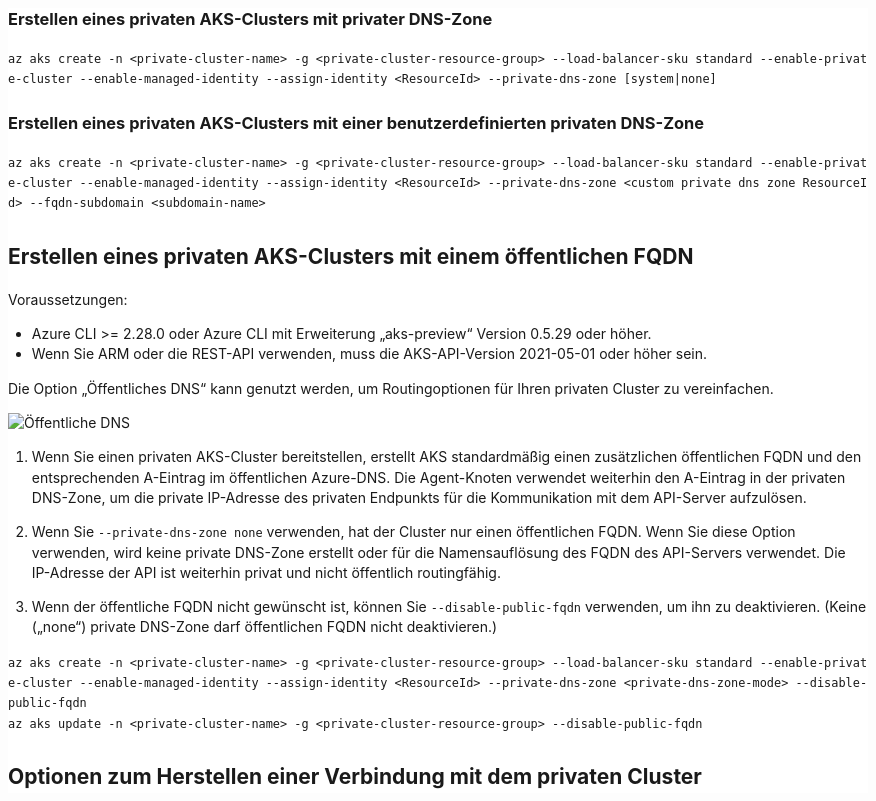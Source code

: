 ### <a name="create-a-private-aks-cluster-with-private-dns-zone"></a>Erstellen eines privaten AKS-Clusters mit privater DNS-Zone

```azurecli-interactive
az aks create -n <private-cluster-name> -g <private-cluster-resource-group> --load-balancer-sku standard --enable-private-cluster --enable-managed-identity --assign-identity <ResourceId> --private-dns-zone [system|none]
```

### <a name="create-a-private-aks-cluster-with-a-custom-private-dns-zone"></a>Erstellen eines privaten AKS-Clusters mit einer benutzerdefinierten privaten DNS-Zone

```azurecli-interactive
az aks create -n <private-cluster-name> -g <private-cluster-resource-group> --load-balancer-sku standard --enable-private-cluster --enable-managed-identity --assign-identity <ResourceId> --private-dns-zone <custom private dns zone ResourceId> --fqdn-subdomain <subdomain-name>
```

## <a name="create-a-private-aks-cluster-with-a-public-fqdn"></a>Erstellen eines privaten AKS-Clusters mit einem öffentlichen FQDN

Voraussetzungen:

* Azure CLI >= 2.28.0 oder Azure CLI mit Erweiterung „aks-preview“ Version 0.5.29 oder höher.
* Wenn Sie ARM oder die REST-API verwenden, muss die AKS-API-Version 2021-05-01 oder höher sein.

Die Option „Öffentliches DNS“ kann genutzt werden, um Routingoptionen für Ihren privaten Cluster zu vereinfachen.  

![Öffentliche DNS](https://user-images.githubusercontent.com/50749048/124776520-82629600-df0d-11eb-8f6b-71c473b6bd01.png)

1. Wenn Sie einen privaten AKS-Cluster bereitstellen, erstellt AKS standardmäßig einen zusätzlichen öffentlichen FQDN und den entsprechenden A-Eintrag im öffentlichen Azure-DNS. Die Agent-Knoten verwendet weiterhin den A-Eintrag in der privaten DNS-Zone, um die private IP-Adresse des privaten Endpunkts für die Kommunikation mit dem API-Server aufzulösen.

2. Wenn Sie `--private-dns-zone none` verwenden, hat der Cluster nur einen öffentlichen FQDN. Wenn Sie diese Option verwenden, wird keine private DNS-Zone erstellt oder für die Namensauflösung des FQDN des API-Servers verwendet. Die IP-Adresse der API ist weiterhin privat und nicht öffentlich routingfähig.

3. Wenn der öffentliche FQDN nicht gewünscht ist, können Sie `--disable-public-fqdn` verwenden, um ihn zu deaktivieren. (Keine („none“) private DNS-Zone darf öffentlichen FQDN nicht deaktivieren.)

```azurecli-interactive
az aks create -n <private-cluster-name> -g <private-cluster-resource-group> --load-balancer-sku standard --enable-private-cluster --enable-managed-identity --assign-identity <ResourceId> --private-dns-zone <private-dns-zone-mode> --disable-public-fqdn
az aks update -n <private-cluster-name> -g <private-cluster-resource-group> --disable-public-fqdn
```

## <a name="options-for-connecting-to-the-private-cluster"></a>Optionen zum Herstellen einer Verbindung mit dem privaten Cluster


[az-provider-register]: /cli/azure/provider#az_provider_register
[az-feature-register]: /cli/azure/feature#az_feature_register
[az-feature-list]: /cli/azure/feature#az_feature_list
[az-extension-add]: /cli/azure/extension#az_extension_add
[az-extension-update]: /cli/azure/extension#az_extension_update
[private-link-service]: ../private-link/private-link-service-overview.md#limitations
[virtual-network-peering]: ../virtual-network/virtual-network-peering-overview.md
[azure-bastion]: ../bastion/tutorial-create-host-portal.md
[express-route-or-vpn]: ../expressroute/expressroute-about-virtual-network-gateways.md
[devops-agents]: /azure/devops/pipelines/agents/agents
[availability-zones]: availability-zones.md